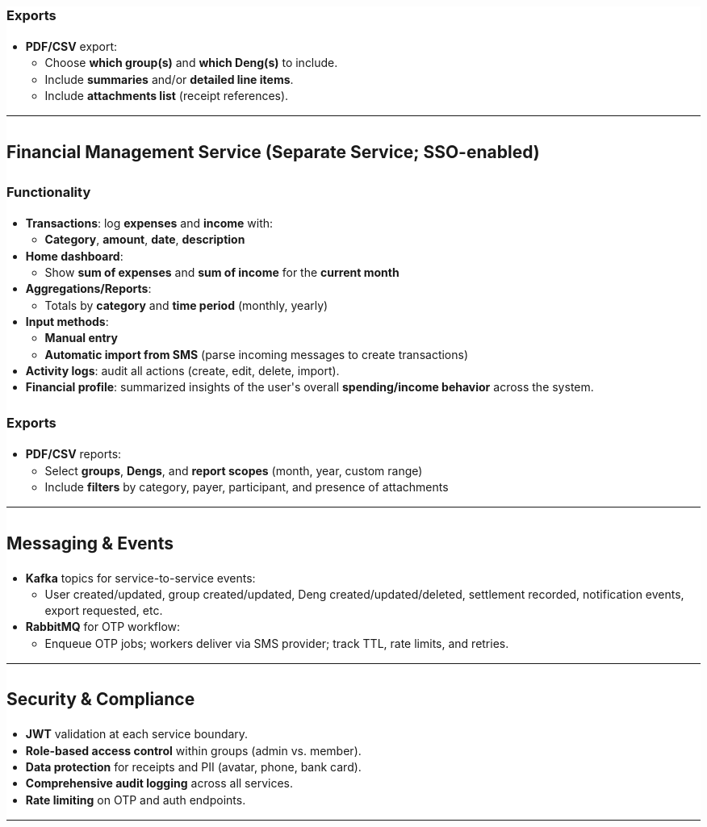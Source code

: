 ### Exports
- **PDF/CSV** export:
  - Choose **which group(s)** and **which Deng(s)** to include.
  - Include **summaries** and/or **detailed line items**.
  - Include **attachments list** (receipt references).

---

## Financial Management Service (Separate Service; SSO-enabled)
### Functionality
- **Transactions**: log **expenses** and **income** with:
  - **Category**, **amount**, **date**, **description**
- **Home dashboard**:
  - Show **sum of expenses** and **sum of income** for the **current month**
- **Aggregations/Reports**:
  - Totals by **category** and **time period** (monthly, yearly)
- **Input methods**:
  - **Manual entry**
  - **Automatic import from SMS** (parse incoming messages to create transactions)
- **Activity logs**: audit all actions (create, edit, delete, import).
- **Financial profile**: summarized insights of the user's overall **spending/income behavior** across the system.

### Exports
- **PDF/CSV** reports:
  - Select **groups**, **Dengs**, and **report scopes** (month, year, custom range)
  - Include **filters** by category, payer, participant, and presence of attachments

---

## Messaging & Events
- **Kafka** topics for service-to-service events:
  - User created/updated, group created/updated, Deng created/updated/deleted, settlement recorded, notification events, export requested, etc.
- **RabbitMQ** for OTP workflow:
  - Enqueue OTP jobs; workers deliver via SMS provider; track TTL, rate limits, and retries.

---

## Security & Compliance
- **JWT** validation at each service boundary.
- **Role-based access control** within groups (admin vs. member).
- **Data protection** for receipts and PII (avatar, phone, bank card).
- **Comprehensive audit logging** across all services.
- **Rate limiting** on OTP and auth endpoints.

---
